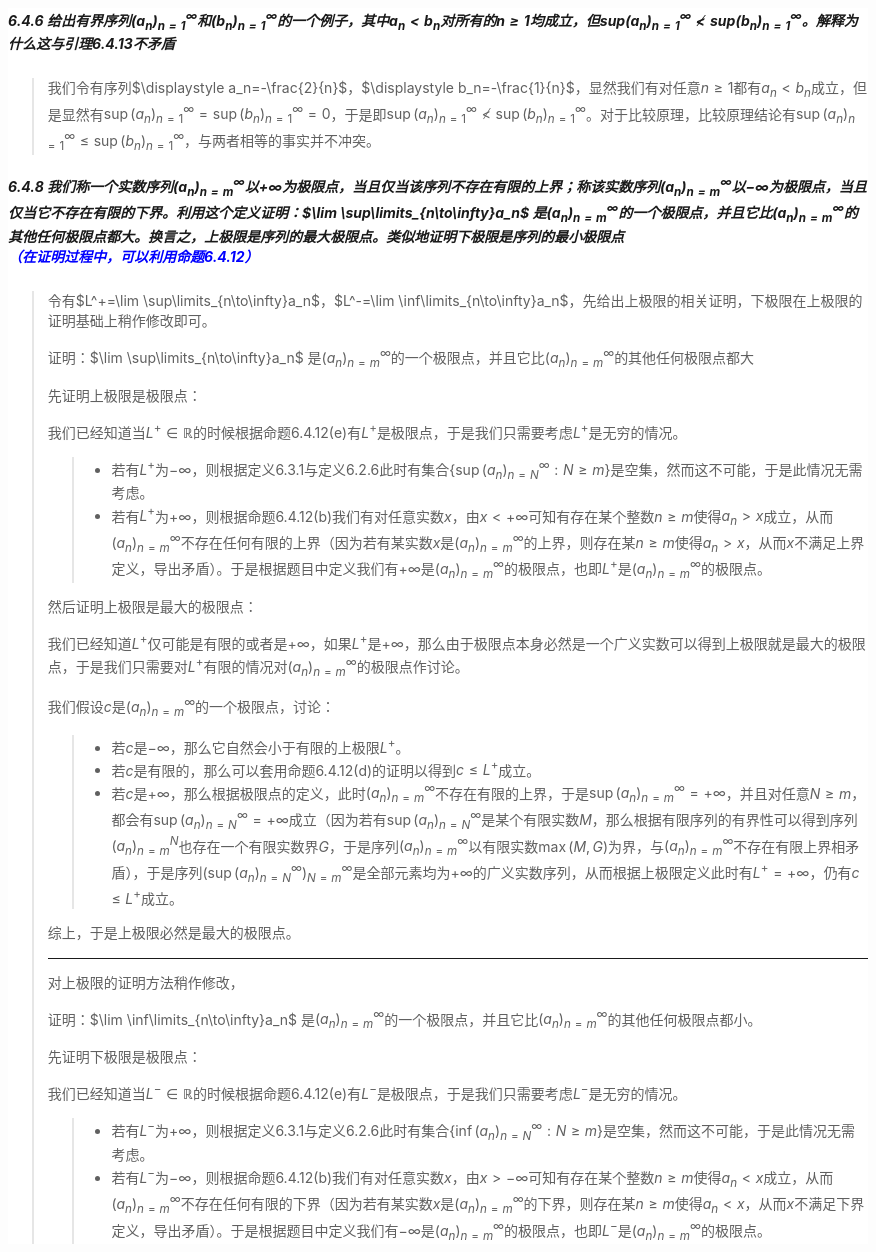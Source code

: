 ##### 6.4.6 给出有界序列$(a_n)_{n=1}^\infty$和$(b_n)_{n=1}^\infty$的一个例子，其中$a_n<b_n$对所有的$n\geq 1$均成立，但$\text{sup}(a_n)_{n=1}^\infty\nless\text{sup}(b_n)_{n=1}^\infty$。解释为什么这与引理6.4.13不矛盾

> 我们令有序列$\displaystyle a_n=-\frac{2}{n}$，$\displaystyle b_n=-\frac{1}{n}$，显然我们有对任意$n\geq 1$都有$a_n<b_n$成立，但是显然有$\sup(a_n)_{n=1}^\infty=\sup(b_n)_{n=1}^\infty=0$，于是即$\sup(a_n)_{n=1}^\infty\nless\sup(b_n)_{n=1}^\infty$。对于比较原理，比较原理结论有$\sup(a_n)_{n=1}^\infty\leq\sup(b_n)_{n=1}^\infty$，与两者相等的事实并不冲突。

##### 6.4.8 我们称一个实数序列$(a_n)_{n=m}^\infty$以$+\infty$为极限点，当且仅当该序列不存在有限的上界；称该实数序列$(a_n)_{n=m}^\infty$以$-\infty$为极限点，当且仅当它不存在有限的下界。利用这个定义证明：$\lim \sup\limits_{n\to\infty}a_n$ 是$(a_n)_{n=m}^\infty$的一个极限点，并且它比$(a_n)_{n=m}^\infty$的其他任何极限点都大。换言之，上极限是序列的最大极限点。类似地证明下极限是序列的最小极限点<span style="color:blue">（在证明过程中，可以利用命题6.4.12）</span>

> 令有$L^+=\lim \sup\limits_{n\to\infty}a_n$，$L^-=\lim \inf\limits_{n\to\infty}a_n$，先给出上极限的相关证明，下极限在上极限的证明基础上稍作修改即可。
>
> 证明：$\lim \sup\limits_{n\to\infty}a_n$ 是$(a_n)_{n=m}^\infty$的一个极限点，并且它比$(a_n)_{n=m}^\infty$的其他任何极限点都大
>
> 先证明上极限是极限点：
>
> 我们已经知道当$L^+\in\mathbb R$的时候根据命题6.4.12(e)有$L^+$是极限点，于是我们只需要考虑$L^+$是无穷的情况。
>
> > * 若有$L^+$为$-\infty$，则根据定义6.3.1与定义6.2.6此时有集合$\{\sup(a_n)_{n=N}^\infty:N\geq m\}$是空集，然而这不可能，于是此情况无需考虑。
> > * 若有$L^+$为$+\infty$，则根据命题6.4.12(b)我们有对任意实数$x$，由$x<+\infty$可知有存在某个整数$n\geq m$使得$a_n>x$成立，从而$(a_n)_{n=m}^\infty$不存在任何有限的上界（因为若有某实数$x$是$(a_n)_{n=m}^\infty$的上界，则存在某$n\geq m$使得$a_n>x$，从而$x$不满足上界定义，导出矛盾）。于是根据题目中定义我们有$+\infty$是$(a_n)_{n=m}^\infty$的极限点，也即$L^+$是$(a_n)_{n=m}^\infty$的极限点。
>
> 然后证明上极限是最大的极限点：
>
> 我们已经知道$L^+$仅可能是有限的或者是$+\infty$，如果$L^+$是$+\infty$，那么由于极限点本身必然是一个广义实数可以得到上极限就是最大的极限点，于是我们只需要对$L^+$有限的情况对$(a_n)_{n=m}^\infty$的极限点作讨论。
>
> 我们假设$c$是$(a_n)_{n=m}^\infty$的一个极限点，讨论：
>
> > * 若$c$是$-\infty$，那么它自然会小于有限的上极限$L^+$。
> > * 若$c$是有限的，那么可以套用命题6.4.12(d)的证明以得到$c\leq L^+$成立。
> > * 若$c$是$+\infty$，那么根据极限点的定义，此时$(a_n)_{n=m}^\infty$不存在有限的上界，于是$\sup(a_n)_{n=m}^\infty=+\infty$，并且对任意$N\geq m$，都会有$\sup(a_n)_{n=N}^\infty=+\infty$成立（因为若有$\sup(a_n)_{n=N}^\infty$是某个有限实数$M$，那么根据有限序列的有界性可以得到序列$(a_n)_{n=m}^N$也存在一个有限实数界$G$，于是序列$(a_n)_{n=m}^\infty$以有限实数$\max(M,G)$为界，与$(a_n)_{n=m}^\infty$不存在有限上界相矛盾），于是序列$(\sup(a_n)_{n=N}^\infty)_{N=m}^\infty$是全部元素均为$+\infty$的广义实数序列，从而根据上极限定义此时有$L^+=+\infty$，仍有$c\leq L^+$成立。
>
> 综上，于是上极限必然是最大的极限点。
>
> ---
>
> 对上极限的证明方法稍作修改，
>
> 证明：$\lim \inf\limits_{n\to\infty}a_n$ 是$(a_n)_{n=m}^\infty$的一个极限点，并且它比$(a_n)_{n=m}^\infty$的其他任何极限点都小。
>
> 先证明下极限是极限点：
>
> 我们已经知道当$L^-\in\mathbb R$的时候根据命题6.4.12(e)有$L^-$是极限点，于是我们只需要考虑$L^-$是无穷的情况。
>
> > * 若有$L^-$为$+\infty$，则根据定义6.3.1与定义6.2.6此时有集合$\{\inf(a_n)_{n=N}^\infty:N\geq m\}$是空集，然而这不可能，于是此情况无需考虑。
> > * 若有$L^-$为$-\infty$，则根据命题6.4.12(b)我们有对任意实数$x$，由$x>-\infty$可知有存在某个整数$n\geq m$使得$a_n<x$成立，从而$(a_n)_{n=m}^\infty$不存在任何有限的下界（因为若有某实数$x$是$(a_n)_{n=m}^\infty$的下界，则存在某$n\geq m$使得$a_n<x$，从而$x$不满足下界定义，导出矛盾）。于是根据题目中定义我们有$-\infty$是$(a_n)_{n=m}^\infty$的极限点，也即$L^-$是$(a_n)_{n=m}^\infty$的极限点。